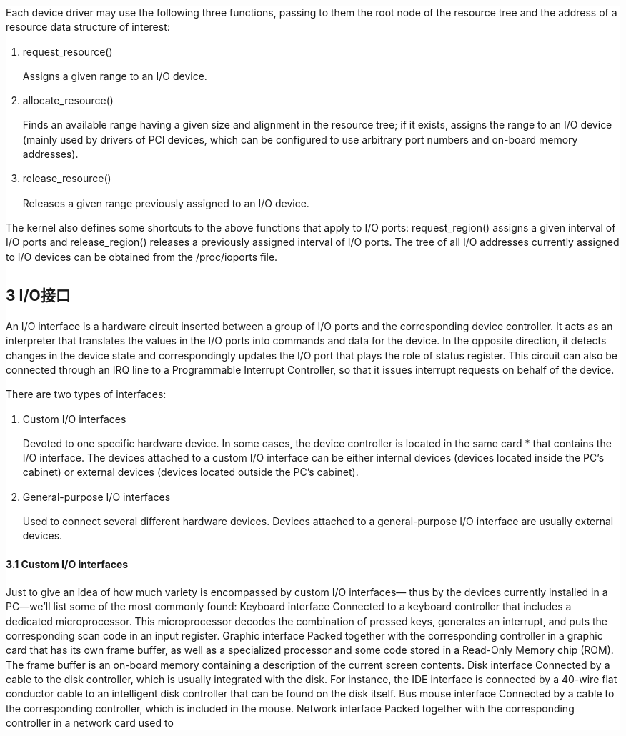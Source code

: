 Each device driver may use the following three functions, passing to them the root
node of the resource tree and the address of a resource data structure of interest:

1. request_resource()

    Assigns a given range to an I/O device.

2. allocate_resource()

    Finds an available range having a given size and alignment in the resource tree; if it exists, assigns the range to an I/O device (mainly used by drivers of PCI devices, which can be configured to use arbitrary port numbers and on-board memory addresses).

3. release_resource()

    Releases a given range previously assigned to an I/O device.

The kernel also defines some shortcuts to the above functions that apply to I/O
ports: request_region() assigns a given interval of I/O ports and release_region()
releases a previously assigned interval of I/O ports. The tree of all I/O addresses currently
assigned to I/O devices can be obtained from the /proc/ioports file.

## 3 I/O接口

An I/O interface is a hardware circuit inserted between a group of I/O ports and the
corresponding device controller. It acts as an interpreter that translates the values in
the I/O ports into commands and data for the device. In the opposite direction, it
detects changes in the device state and correspondingly updates the I/O port that
plays the role of status register. This circuit can also be connected through an IRQ
line to a Programmable Interrupt Controller, so that it issues interrupt requests on
behalf of the device.

There are two types of interfaces:

1. Custom I/O interfaces

    Devoted to one specific hardware device. In some cases, the device controller is located in the same card * that contains the I/O interface. The devices attached to a custom I/O interface can be either internal devices (devices located inside the PC’s cabinet) or external devices (devices located outside the PC’s cabinet).

2. General-purpose I/O interfaces

    Used to connect several different hardware devices. Devices attached to a general-purpose I/O interface are usually external devices.

#### 3.1 Custom I/O interfaces

Just to give an idea of how much variety is encompassed by custom I/O interfaces—
thus by the devices currently installed in a PC—we’ll list some of the most commonly
found:
Keyboard interface
Connected to a keyboard controller that includes a dedicated microprocessor.
This microprocessor decodes the combination of pressed keys, generates an
interrupt, and puts the corresponding scan code in an input register.
Graphic interface
Packed together with the corresponding controller in a graphic card that has its
own frame buffer, as well as a specialized processor and some code stored in a
Read-Only Memory chip (ROM). The frame buffer is an on-board memory containing
a description of the current screen contents.
Disk interface
Connected by a cable to the disk controller, which is usually integrated with the
disk. For instance, the IDE interface is connected by a 40-wire flat conductor
cable to an intelligent disk controller that can be found on the disk itself.
Bus mouse interface
Connected by a cable to the corresponding controller, which is included in the
mouse.
Network interface
Packed together with the corresponding controller in a network card used to